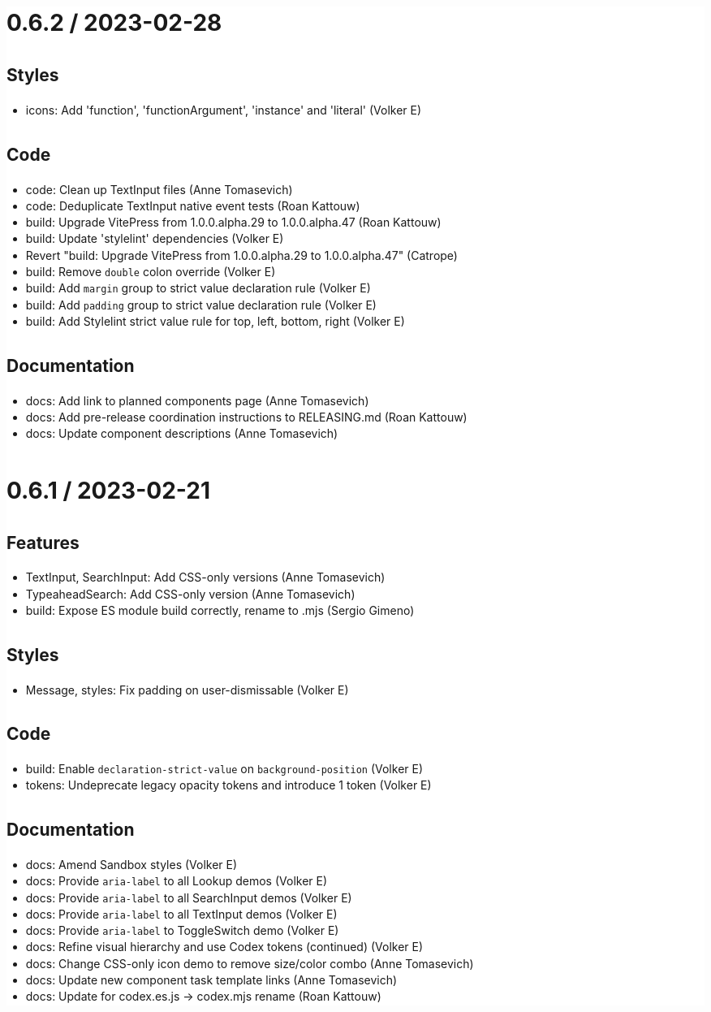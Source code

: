 
# 0.6.2 / 2023-02-28
## Styles
- icons: Add 'function', 'functionArgument', 'instance' and 'literal' (Volker E)

## Code
- code: Clean up TextInput files (Anne Tomasevich)
- code: Deduplicate TextInput native event tests (Roan Kattouw)
- build: Upgrade VitePress from 1.0.0.alpha.29 to 1.0.0.alpha.47 (Roan Kattouw)
- build: Update 'stylelint' dependencies (Volker E)
- Revert "build: Upgrade VitePress from 1.0.0.alpha.29 to 1.0.0.alpha.47" (Catrope)
- build: Remove `double` colon override (Volker E)
- build: Add `margin` group to strict value declaration rule (Volker E)
- build: Add `padding` group to strict value declaration rule (Volker E)
- build: Add Stylelint strict value rule for top, left, bottom, right (Volker E)

## Documentation
- docs: Add link to planned components page (Anne Tomasevich)
- docs: Add pre-release coordination instructions to RELEASING.md (Roan Kattouw)
- docs: Update component descriptions (Anne Tomasevich)

# 0.6.1 / 2023-02-21

## Features
- TextInput, SearchInput: Add CSS-only versions (Anne Tomasevich)
- TypeaheadSearch: Add CSS-only version (Anne Tomasevich)
- build: Expose ES module build correctly, rename to .mjs (Sergio Gimeno)

## Styles
- Message, styles: Fix padding on user-dismissable (Volker E)

## Code
- build: Enable `declaration-strict-value` on `background-position` (Volker E)
- tokens: Undeprecate legacy opacity tokens and introduce 1 token (Volker E)

## Documentation
- docs: Amend Sandbox styles (Volker E)
- docs: Provide `aria-label` to all Lookup demos (Volker E)
- docs: Provide `aria-label` to all SearchInput demos (Volker E)
- docs: Provide `aria-label` to all TextInput demos (Volker E)
- docs: Provide `aria-label` to ToggleSwitch demo (Volker E)
- docs: Refine visual hierarchy and use Codex tokens (continued) (Volker E)
- docs: Change CSS-only icon demo to remove size/color combo (Anne Tomasevich)
- docs: Update new component task template links (Anne Tomasevich)
- docs: Update for codex.es.js -> codex.mjs rename (Roan Kattouw)
